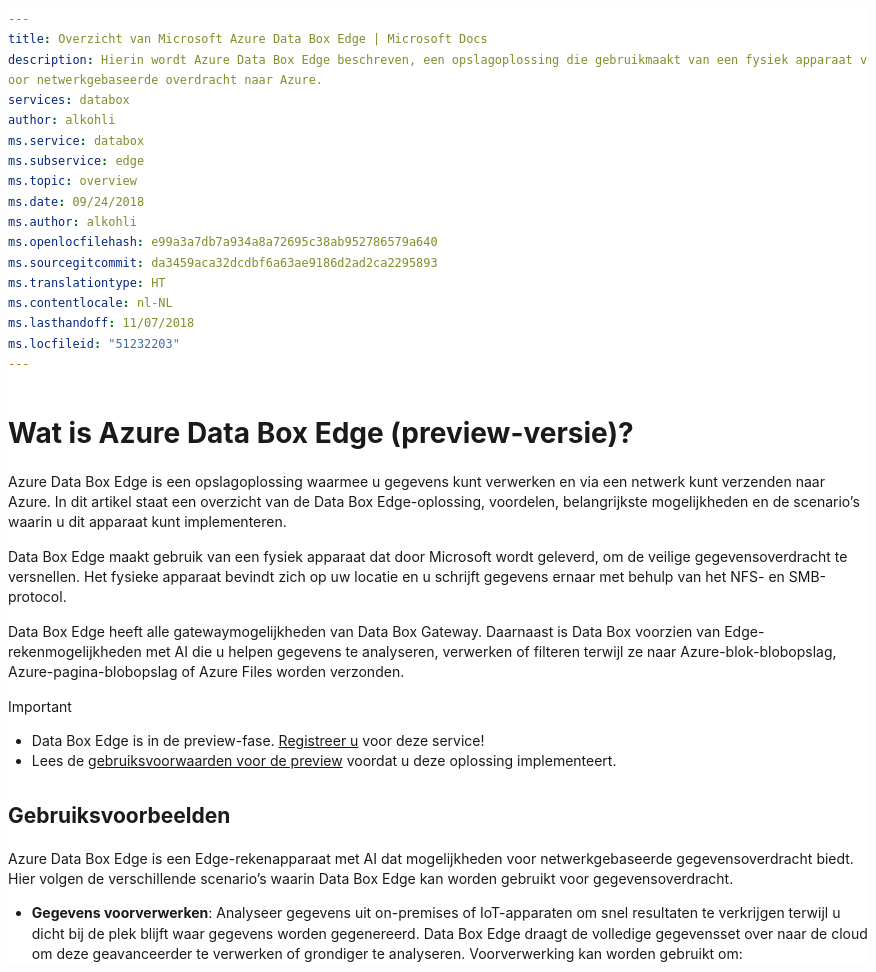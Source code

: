 ```yaml
---
title: Overzicht van Microsoft Azure Data Box Edge | Microsoft Docs
description: Hierin wordt Azure Data Box Edge beschreven, een opslagoplossing die gebruikmaakt van een fysiek apparaat voor netwerkgebaseerde overdracht naar Azure.
services: databox
author: alkohli
ms.service: databox
ms.subservice: edge
ms.topic: overview
ms.date: 09/24/2018
ms.author: alkohli
ms.openlocfilehash: e99a3a7db7a934a8a72695c38ab952786579a640
ms.sourcegitcommit: da3459aca32dcdbf6a63ae9186d2ad2ca2295893
ms.translationtype: HT
ms.contentlocale: nl-NL
ms.lasthandoff: 11/07/2018
ms.locfileid: "51232203"
---
```

# <a name="what-is-azure-data-box-edge-preview"></a>Wat is Azure Data Box Edge (preview-versie)? 

Azure Data Box Edge is een opslagoplossing waarmee u gegevens kunt verwerken en via een netwerk kunt verzenden naar Azure. In dit artikel staat een overzicht van de Data Box Edge-oplossing, voordelen, belangrijkste mogelijkheden en de scenario’s waarin u dit apparaat kunt implementeren. 

Data Box Edge maakt gebruik van een fysiek apparaat dat door Microsoft wordt geleverd, om de veilige gegevensoverdracht te versnellen. Het fysieke apparaat bevindt zich op uw locatie en u schrijft gegevens ernaar met behulp van het NFS- en SMB-protocol. 

Data Box Edge heeft alle gatewaymogelijkheden van Data Box Gateway. Daarnaast is Data Box voorzien van Edge-rekenmogelijkheden met AI die u helpen gegevens te analyseren, verwerken of filteren terwijl ze naar Azure-blok-blobopslag, Azure-pagina-blobopslag of Azure Files worden verzonden.  

> [!IMPORTANT]
> - Data Box Edge is in de preview-fase. [Registreer u](#sign-up) voor deze service!
> - Lees de [gebruiksvoorwaarden voor de preview](https://azure.microsoft.com/support/legal/preview-supplemental-terms/) voordat u deze oplossing implementeert.


## <a name="use-cases"></a>Gebruiksvoorbeelden

Azure Data Box Edge is een Edge-rekenapparaat met AI dat mogelijkheden voor netwerkgebaseerde gegevensoverdracht biedt. Hier volgen de verschillende scenario’s waarin Data Box Edge kan worden gebruikt voor gegevensoverdracht.

- **Gegevens voorverwerken**: Analyseer gegevens uit on-premises of IoT-apparaten om snel resultaten te verkrijgen terwijl u dicht bij de plek blijft waar gegevens worden gegenereerd. Data Box Edge draagt de volledige gegevensset over naar de cloud om deze geavanceerder te verwerken of grondiger te analyseren.  Voorverwerking kan worden gebruikt om: 
